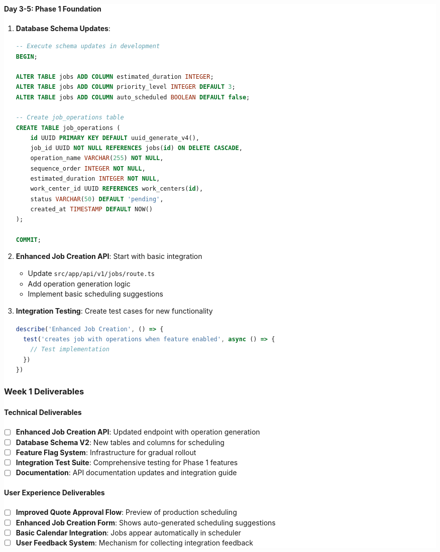 #### **Day 3-5: Phase 1 Foundation**
1. **Database Schema Updates**:
   ```sql
   -- Execute schema updates in development
   BEGIN;
   
   ALTER TABLE jobs ADD COLUMN estimated_duration INTEGER;
   ALTER TABLE jobs ADD COLUMN priority_level INTEGER DEFAULT 3;
   ALTER TABLE jobs ADD COLUMN auto_scheduled BOOLEAN DEFAULT false;
   
   -- Create job_operations table
   CREATE TABLE job_operations (
       id UUID PRIMARY KEY DEFAULT uuid_generate_v4(),
       job_id UUID NOT NULL REFERENCES jobs(id) ON DELETE CASCADE,
       operation_name VARCHAR(255) NOT NULL,
       sequence_order INTEGER NOT NULL,
       estimated_duration INTEGER NOT NULL,
       work_center_id UUID REFERENCES work_centers(id),
       status VARCHAR(50) DEFAULT 'pending',
       created_at TIMESTAMP DEFAULT NOW()
   );
   
   COMMIT;
   ```

2. **Enhanced Job Creation API**: Start with basic integration
   - Update `src/app/api/v1/jobs/route.ts`
   - Add operation generation logic
   - Implement basic scheduling suggestions

3. **Integration Testing**: Create test cases for new functionality
   ```typescript
   describe('Enhanced Job Creation', () => {
     test('creates job with operations when feature enabled', async () => {
       // Test implementation
     })
   })
   ```

### Week 1 Deliverables

#### **Technical Deliverables**
- [ ] **Enhanced Job Creation API**: Updated endpoint with operation generation
- [ ] **Database Schema V2**: New tables and columns for scheduling
- [ ] **Feature Flag System**: Infrastructure for gradual rollout
- [ ] **Integration Test Suite**: Comprehensive testing for Phase 1 features
- [ ] **Documentation**: API documentation updates and integration guide

#### **User Experience Deliverables**
- [ ] **Improved Quote Approval Flow**: Preview of production scheduling
- [ ] **Enhanced Job Creation Form**: Shows auto-generated scheduling suggestions
- [ ] **Basic Calendar Integration**: Jobs appear automatically in scheduler
- [ ] **User Feedback System**: Mechanism for collecting integration feedback
